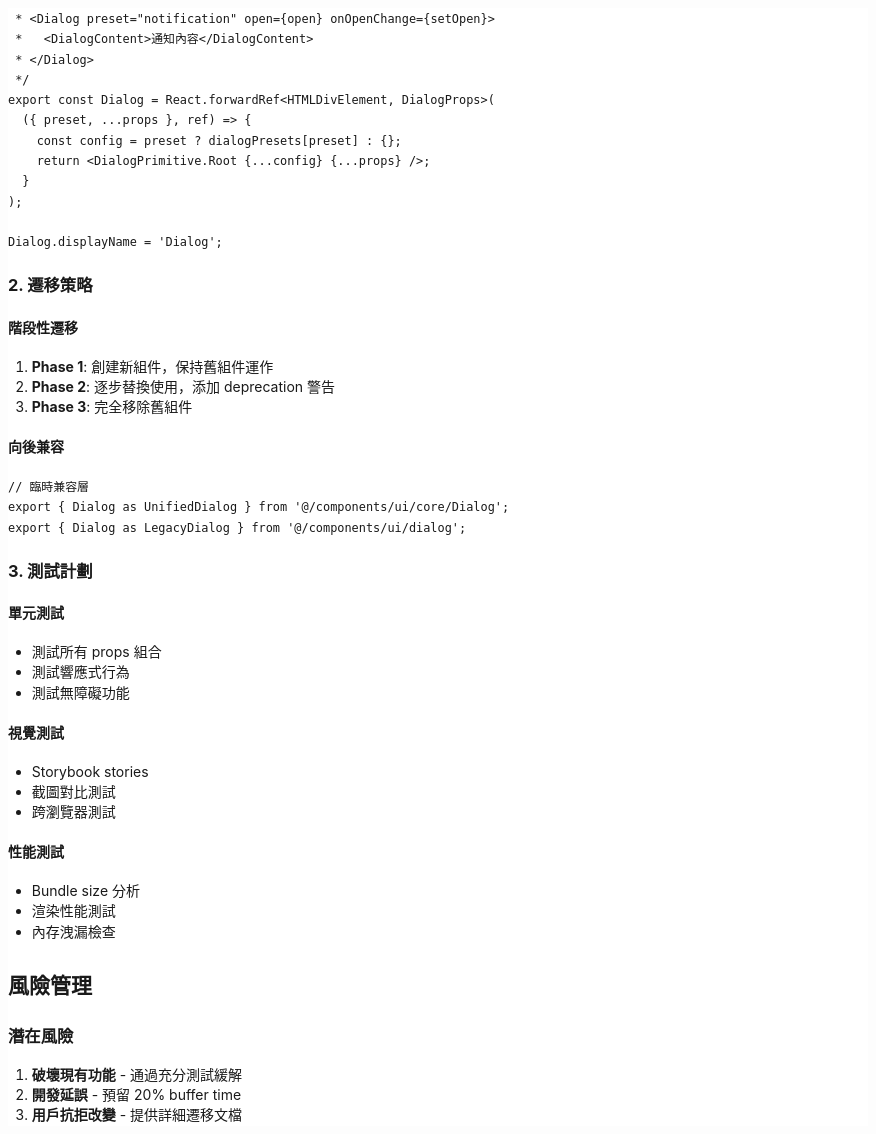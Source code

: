 ```tsx
 * <Dialog preset="notification" open={open} onOpenChange={setOpen}>
 *   <DialogContent>通知內容</DialogContent>
 * </Dialog>
 */
export const Dialog = React.forwardRef<HTMLDivElement, DialogProps>(
  ({ preset, ...props }, ref) => {
    const config = preset ? dialogPresets[preset] : {};
    return <DialogPrimitive.Root {...config} {...props} />;
  }
);

Dialog.displayName = 'Dialog';
```

### 2. 遷移策略

#### 階段性遷移
1. **Phase 1**: 創建新組件，保持舊組件運作
2. **Phase 2**: 逐步替換使用，添加 deprecation 警告
3. **Phase 3**: 完全移除舊組件

#### 向後兼容
```tsx
// 臨時兼容層
export { Dialog as UnifiedDialog } from '@/components/ui/core/Dialog';
export { Dialog as LegacyDialog } from '@/components/ui/dialog';
```

### 3. 測試計劃

#### 單元測試
- 測試所有 props 組合
- 測試響應式行為
- 測試無障礙功能

#### 視覺測試
- Storybook stories
- 截圖對比測試
- 跨瀏覽器測試

#### 性能測試
- Bundle size 分析
- 渲染性能測試
- 內存洩漏檢查

## 風險管理

### 潛在風險
1. **破壞現有功能** - 通過充分測試緩解
2. **開發延誤** - 預留 20% buffer time
3. **用戶抗拒改變** - 提供詳細遷移文檔
